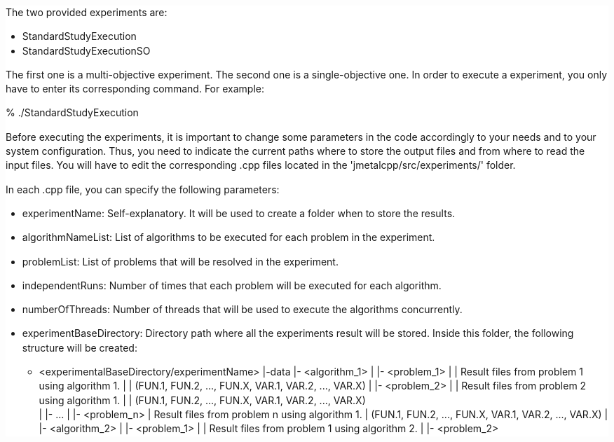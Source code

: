 The two provided experiments are:
  - StandardStudyExecution
  - StandardStudyExecutionSO
	
The first one is a multi-objective experiment. The second one is a single-objective
one. In order to execute a experiment, you only have to enter its corresponding
command. For example:

  % ./StandardStudyExecution
	
Before executing the experiments, it is important to change some parameters in the code
accordingly to your needs and to your system configuration. Thus, you need to indicate
the current paths where to store the output files and from where to read the input
files. You will have to edit the corresponding .cpp files located in the
'jmetalcpp/src/experiments/' folder.

In each .cpp file, you can specify the following parameters:

  - experimentName:
    Self-explanatory. It will be used to create a folder when to store the
    results.
    
  - algorithmNameList:
    List of algorithms to be executed for each problem in the experiment.
    
  - problemList:
    List of problems that will be resolved in the experiment.
    
  - independentRuns:
    Number of times that each problem will be executed for each algorithm.
    
  - numberOfThreads:
    Number of threads that will be used to execute the algorithms concurrently.
    
  - experimentBaseDirectory:
    Directory path where all the experiments result will be	stored. Inside this
    folder, the following structure will be created:
    
    - <experimentalBaseDirectory/experimentName>
        |-data
          |- <algorithm_1>
          |	|- <problem_1>
          |	|	Result files from problem 1 using algorithm 1.
          |	|	(FUN.1, FUN.2, ..., FUN.X, VAR.1, VAR.2, ..., VAR.X)
          |	|- <problem_2>
          |	|	Result files from problem 2 using algorithm 1.
          |	|	(FUN.1, FUN.2, ..., FUN.X, VAR.1, VAR.2, ..., VAR.X)	
          |	|- ...
          |	|- <problem_n>
          |   Result files from problem n using algorithm 1.
					|   (FUN.1, FUN.2, ..., FUN.X, VAR.1, VAR.2, ..., VAR.X)
          |
          |- <algorithm_2>
          |	|- <problem_1>
          |	|	Result files from problem 1 using algorithm 2.
          |	|- <problem_2>